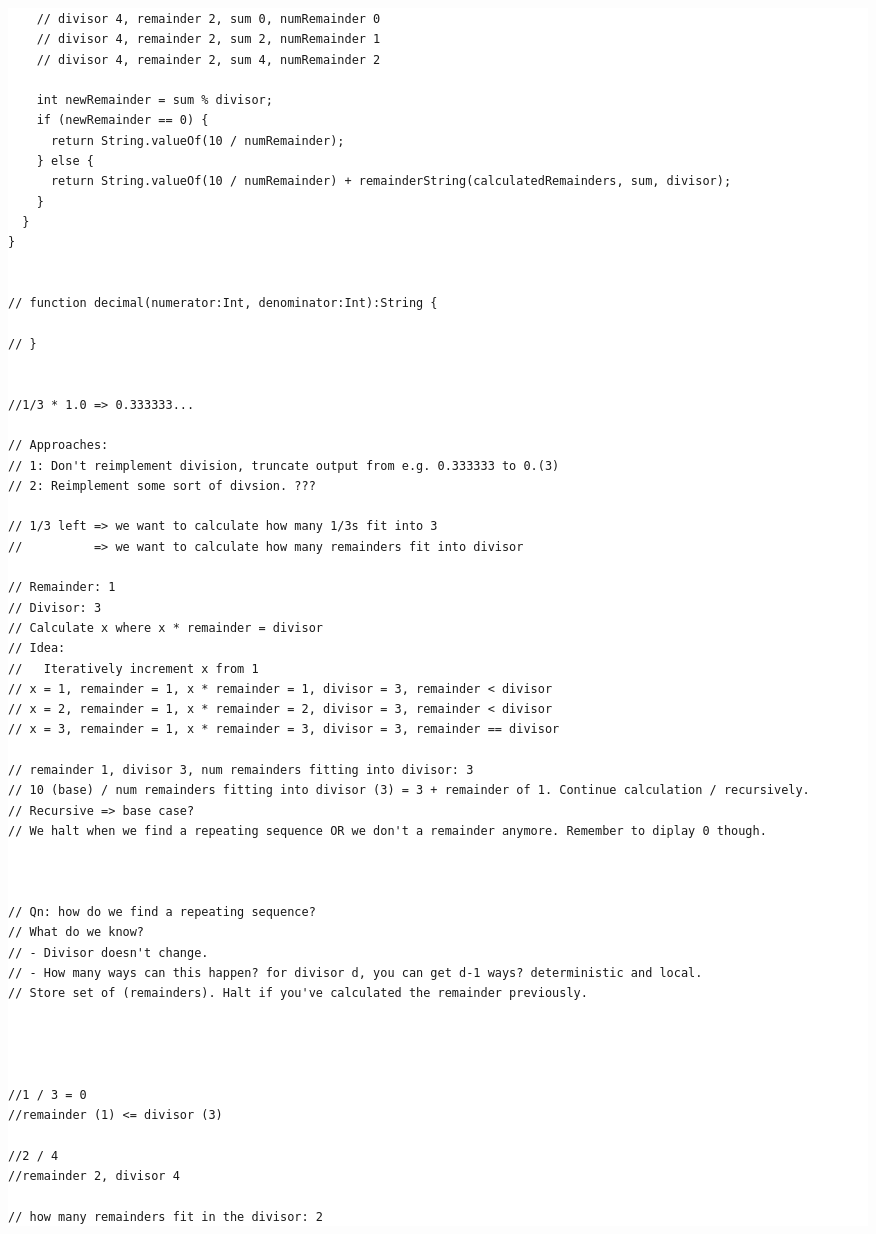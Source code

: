 ```
    // divisor 4, remainder 2, sum 0, numRemainder 0
    // divisor 4, remainder 2, sum 2, numRemainder 1
    // divisor 4, remainder 2, sum 4, numRemainder 2

    int newRemainder = sum % divisor;
    if (newRemainder == 0) {
      return String.valueOf(10 / numRemainder);
    } else {
      return String.valueOf(10 / numRemainder) + remainderString(calculatedRemainders, sum, divisor);  
    }
  }  
}


// function decimal(numerator:Int, denominator:Int):String {

// }


//1/3 * 1.0 => 0.333333...

// Approaches:
// 1: Don't reimplement division, truncate output from e.g. 0.333333 to 0.(3)
// 2: Reimplement some sort of divsion. ???

// 1/3 left => we want to calculate how many 1/3s fit into 3
//          => we want to calculate how many remainders fit into divisor

// Remainder: 1
// Divisor: 3
// Calculate x where x * remainder = divisor
// Idea:
//   Iteratively increment x from 1
// x = 1, remainder = 1, x * remainder = 1, divisor = 3, remainder < divisor
// x = 2, remainder = 1, x * remainder = 2, divisor = 3, remainder < divisor
// x = 3, remainder = 1, x * remainder = 3, divisor = 3, remainder == divisor

// remainder 1, divisor 3, num remainders fitting into divisor: 3
// 10 (base) / num remainders fitting into divisor (3) = 3 + remainder of 1. Continue calculation / recursively.
// Recursive => base case?
// We halt when we find a repeating sequence OR we don't a remainder anymore. Remember to diplay 0 though.



// Qn: how do we find a repeating sequence?
// What do we know?
// - Divisor doesn't change.
// - How many ways can this happen? for divisor d, you can get d-1 ways? deterministic and local.
// Store set of (remainders). Halt if you've calculated the remainder previously.




//1 / 3 = 0
//remainder (1) <= divisor (3)

//2 / 4   
//remainder 2, divisor 4

// how many remainders fit in the divisor: 2
```